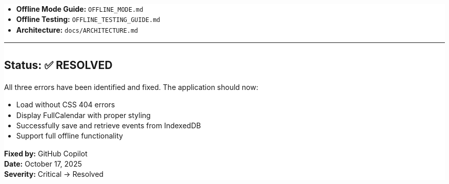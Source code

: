 - **Offline Mode Guide:** `OFFLINE_MODE.md`
- **Offline Testing:** `OFFLINE_TESTING_GUIDE.md`
- **Architecture:** `docs/ARCHITECTURE.md`

---

## Status: ✅ RESOLVED

All three errors have been identified and fixed. The application should now:
- Load without CSS 404 errors
- Display FullCalendar with proper styling
- Successfully save and retrieve events from IndexedDB
- Support full offline functionality

**Fixed by:** GitHub Copilot  
**Date:** October 17, 2025  
**Severity:** Critical → Resolved
